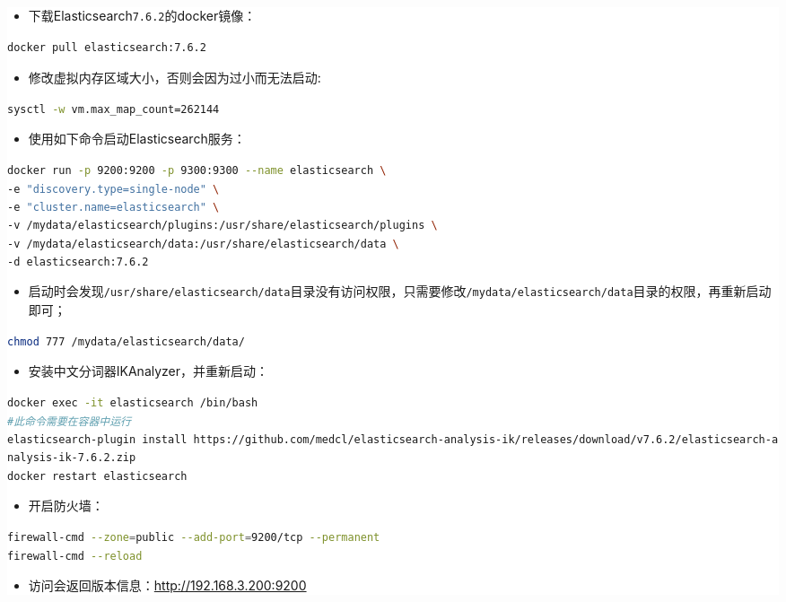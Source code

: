 - 下载Elasticsearch`7.6.2`的docker镜像：

```bash
docker pull elasticsearch:7.6.2
```

- 修改虚拟内存区域大小，否则会因为过小而无法启动:

```bash
sysctl -w vm.max_map_count=262144
```

- 使用如下命令启动Elasticsearch服务：

```bash
docker run -p 9200:9200 -p 9300:9300 --name elasticsearch \
-e "discovery.type=single-node" \
-e "cluster.name=elasticsearch" \
-v /mydata/elasticsearch/plugins:/usr/share/elasticsearch/plugins \
-v /mydata/elasticsearch/data:/usr/share/elasticsearch/data \
-d elasticsearch:7.6.2
```

- 启动时会发现`/usr/share/elasticsearch/data`目录没有访问权限，只需要修改`/mydata/elasticsearch/data`目录的权限，再重新启动即可；

```bash
chmod 777 /mydata/elasticsearch/data/
```

- 安装中文分词器IKAnalyzer，并重新启动：

```bash
docker exec -it elasticsearch /bin/bash
#此命令需要在容器中运行
elasticsearch-plugin install https://github.com/medcl/elasticsearch-analysis-ik/releases/download/v7.6.2/elasticsearch-analysis-ik-7.6.2.zip
docker restart elasticsearch
```

- 开启防火墙：

```bash
firewall-cmd --zone=public --add-port=9200/tcp --permanent
firewall-cmd --reload
```

- 访问会返回版本信息：http://192.168.3.200:9200
